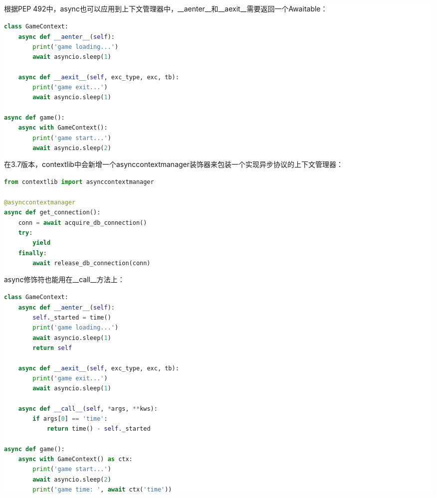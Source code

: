 根据PEP 492中，async也可以应用到上下文管理器中，__aenter__和__aexit__需要返回一个Awaitable：

```python
class GameContext:
    async def __aenter__(self):
        print('game loading...')
        await asyncio.sleep(1)

    async def __aexit__(self, exc_type, exc, tb):
        print('game exit...')
        await asyncio.sleep(1)

async def game():
    async with GameContext():
        print('game start...')
        await asyncio.sleep(2)
```

在3.7版本，contextlib中会新增一个asynccontextmanager装饰器来包装一个实现异步协议的上下文管理器：

```python
from contextlib import asynccontextmanager

@asynccontextmanager
async def get_connection():
    conn = await acquire_db_connection()
    try:
        yield
    finally:
        await release_db_connection(conn)
```

async修饰符也能用在__call__方法上：

```python
class GameContext:
    async def __aenter__(self):
        self._started = time()
        print('game loading...')
        await asyncio.sleep(1)
        return self

    async def __aexit__(self, exc_type, exc, tb):
        print('game exit...')
        await asyncio.sleep(1)

    async def __call__(self, *args, **kws):
        if args[0] == 'time':
            return time() - self._started

async def game():
    async with GameContext() as ctx:
        print('game start...')
        await asyncio.sleep(2)
        print('game time: ', await ctx('time'))
```

